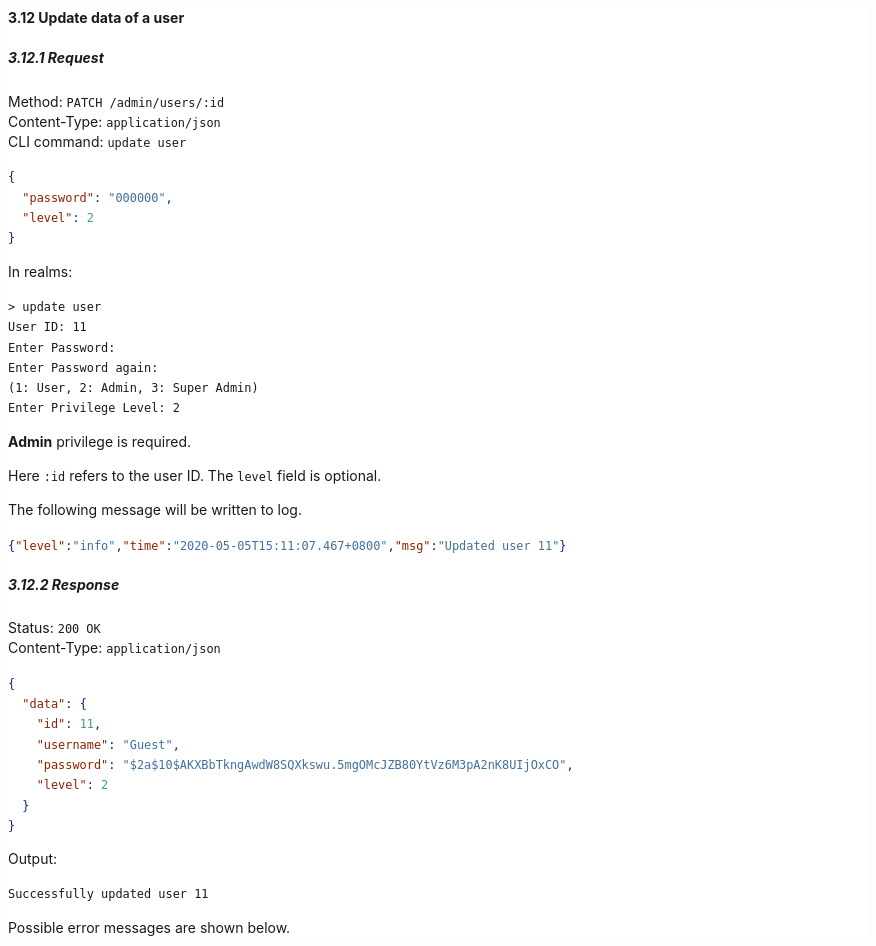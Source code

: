 #### 3.12 Update data of a user

##### 3.12.1 Request

Method: `PATCH /admin/users/:id`  
Content-Type: `application/json`  
CLI command: `update user`

```json
{
  "password": "000000",
  "level": 2
}
```

In realms:

```text
> update user
User ID: 11
Enter Password:
Enter Password again:
(1: User, 2: Admin, 3: Super Admin)
Enter Privilege Level: 2
```

**Admin** privilege is required.

Here `:id` refers to the user ID. The `level` field is optional.

The following message will be written to log.

```json
{"level":"info","time":"2020-05-05T15:11:07.467+0800","msg":"Updated user 11"}
```

##### 3.12.2 Response

Status: `200 OK`  
Content-Type: `application/json`

```json
{
  "data": {
    "id": 11,
    "username": "Guest",
    "password": "$2a$10$AKXBbTkngAwdW8SQXkswu.5mgOMcJZB80YtVz6M3pA2nK8UIjOxCO",
    "level": 2
  }
}
```

Output:

```text
Successfully updated user 11
```

Possible error messages are shown below.
